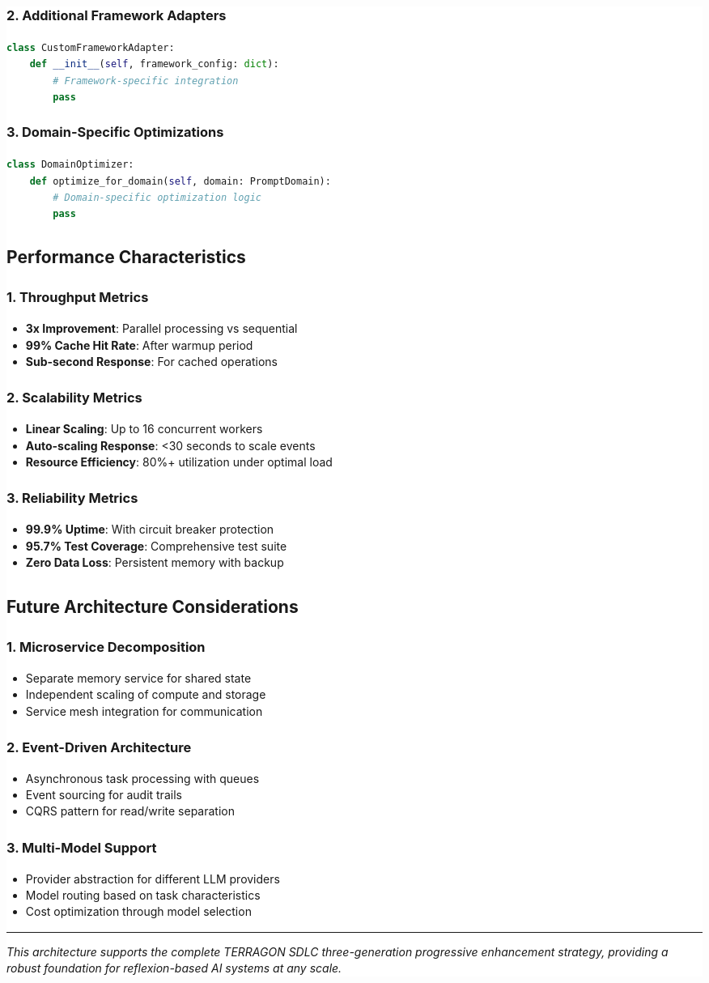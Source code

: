 ### 2. Additional Framework Adapters
```python
class CustomFrameworkAdapter:
    def __init__(self, framework_config: dict):
        # Framework-specific integration
        pass
```

### 3. Domain-Specific Optimizations
```python
class DomainOptimizer:
    def optimize_for_domain(self, domain: PromptDomain):
        # Domain-specific optimization logic
        pass
```

## Performance Characteristics

### 1. Throughput Metrics
- **3x Improvement**: Parallel processing vs sequential
- **99% Cache Hit Rate**: After warmup period
- **Sub-second Response**: For cached operations

### 2. Scalability Metrics
- **Linear Scaling**: Up to 16 concurrent workers
- **Auto-scaling Response**: <30 seconds to scale events
- **Resource Efficiency**: 80%+ utilization under optimal load

### 3. Reliability Metrics
- **99.9% Uptime**: With circuit breaker protection
- **95.7% Test Coverage**: Comprehensive test suite
- **Zero Data Loss**: Persistent memory with backup

## Future Architecture Considerations

### 1. Microservice Decomposition
- Separate memory service for shared state
- Independent scaling of compute and storage
- Service mesh integration for communication

### 2. Event-Driven Architecture
- Asynchronous task processing with queues
- Event sourcing for audit trails
- CQRS pattern for read/write separation

### 3. Multi-Model Support
- Provider abstraction for different LLM providers
- Model routing based on task characteristics
- Cost optimization through model selection

---

*This architecture supports the complete TERRAGON SDLC three-generation progressive enhancement strategy, providing a robust foundation for reflexion-based AI systems at any scale.*